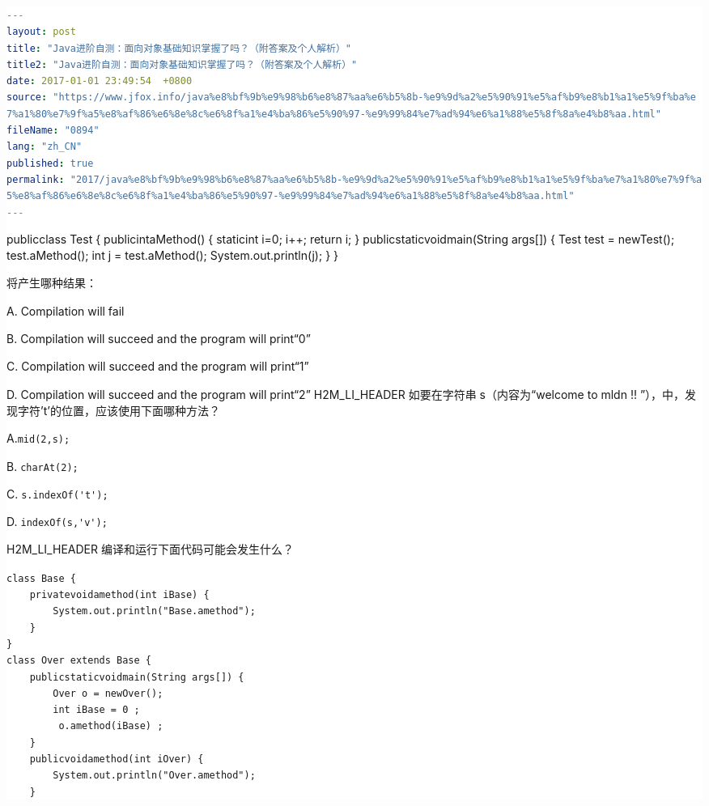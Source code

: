 ```yaml
---
layout: post
title: "Java进阶自测：面向对象基础知识掌握了吗？（附答案及个人解析）"
title2: "Java进阶自测：面向对象基础知识掌握了吗？（附答案及个人解析）"
date: 2017-01-01 23:49:54  +0800
source: "https://www.jfox.info/java%e8%bf%9b%e9%98%b6%e8%87%aa%e6%b5%8b-%e9%9d%a2%e5%90%91%e5%af%b9%e8%b1%a1%e5%9f%ba%e7%a1%80%e7%9f%a5%e8%af%86%e6%8e%8c%e6%8f%a1%e4%ba%86%e5%90%97-%e9%99%84%e7%ad%94%e6%a1%88%e5%8f%8a%e4%b8%aa.html"
fileName: "0894"
lang: "zh_CN"
published: true
permalink: "2017/java%e8%bf%9b%e9%98%b6%e8%87%aa%e6%b5%8b-%e9%9d%a2%e5%90%91%e5%af%b9%e8%b1%a1%e5%9f%ba%e7%a1%80%e7%9f%a5%e8%af%86%e6%8e%8c%e6%8f%a1%e4%ba%86%e5%90%97-%e9%99%84%e7%ad%94%e6%a1%88%e5%8f%8a%e4%b8%aa.html"
---
```


publicclass Test {
publicintaMethod() {
staticint i=0;
i++;
return i;
}
publicstaticvoidmain(String args[]) {
Test test = newTest();
test.aMethod();
int j = test.aMethod();
System.out.println(j);
}
}

将产生哪种结果：

A. Compilation will fail

B. Compilation will succeed and the program will print“0”

C. Compilation will succeed and the program will print“1”

D. Compilation will succeed and the program will print“2”
H2M_LI_HEADER
如要在字符串 s（内容为“welcome to mldn !! ”），中，发现字符’t’的位置，应该使用下面哪种方法？

A.`mid(2,s);`

B. `charAt(2);`

C. `s.indexOf('t');`

D. `indexOf(s,'v');`

H2M_LI_HEADER
编译和运行下面代码可能会发生什么？

    class Base {
        privatevoidamethod(int iBase) {
            System.out.println("Base.amethod");
        }
    }
    class Over extends Base {
        publicstaticvoidmain(String args[]) {
            Over o = newOver();
            int iBase = 0 ;
             o.amethod(iBase) ;
        }
        publicvoidamethod(int iOver) {
            System.out.println("Over.amethod");
        }